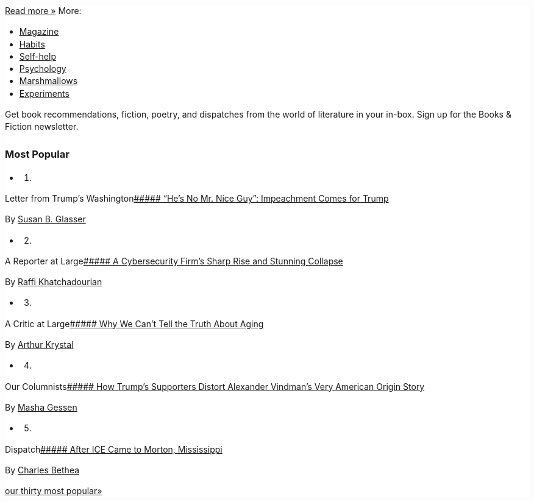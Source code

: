[Read more »](https://www.newyorker.com/contributors/jerome-groopman)
More:

- [Magazine](https://www.newyorker.com/tag/magazine)
- [Habits](https://www.newyorker.com/tag/habits)
- [Self-help](https://www.newyorker.com/tag/self-help)
- [Psychology](https://www.newyorker.com/tag/psychology)
- [Marshmallows](https://www.newyorker.com/tag/marshmallows)
- [Experiments](https://www.newyorker.com/tag/experiments)

Get book recommendations, fiction, poetry, and dispatches from the world of literature in your in-box. Sign up for the Books & Fiction newsletter.

### Most Popular

- 1.

Letter from Trump’s Washington[##### “He’s No Mr. Nice Guy”: Impeachment Comes for Trump](https://www.newyorker.com/news/letter-from-trumps-washington/hes-no-mr-nice-guy-impeachment-comes-for-donald-trump)

By [Susan B. Glasser](https://www.newyorker.com/contributors/susan-b-glasser)

- 2.

A Reporter at Large[##### A Cybersecurity Firm’s Sharp Rise and Stunning Collapse](https://www.newyorker.com/magazine/2019/11/04/a-cybersecurity-firms-sharp-rise-and-stunning-collapse)

By [Raffi Khatchadourian](https://www.newyorker.com/contributors/raffi-khatchadourian)

- 3.

A Critic at Large[##### Why We Can’t Tell the Truth About Aging](https://www.newyorker.com/magazine/2019/11/04/why-we-cant-tell-the-truth-about-aging)

By [Arthur Krystal](https://www.newyorker.com/contributors/arthur-krystal)

- 4.

Our Columnists[##### How Trump’s Supporters Distort Alexander Vindman’s Very American Origin Story](https://www.newyorker.com/news/our-columnists/how-trumps-supporters-distort-alexander-vindmans-very-american-origin-story)

By [Masha Gessen](https://www.newyorker.com/contributors/masha-gessen)

- 5.

Dispatch[##### After ICE Came to Morton, Mississippi](https://www.newyorker.com/news/dispatch/after-ice-came-to-morton-mississippi)

By [Charles Bethea](https://www.newyorker.com/contributors/charles-bethea)

[our thirty most popular»](https://www.newyorker.com/popular?intcid=most-popular)
